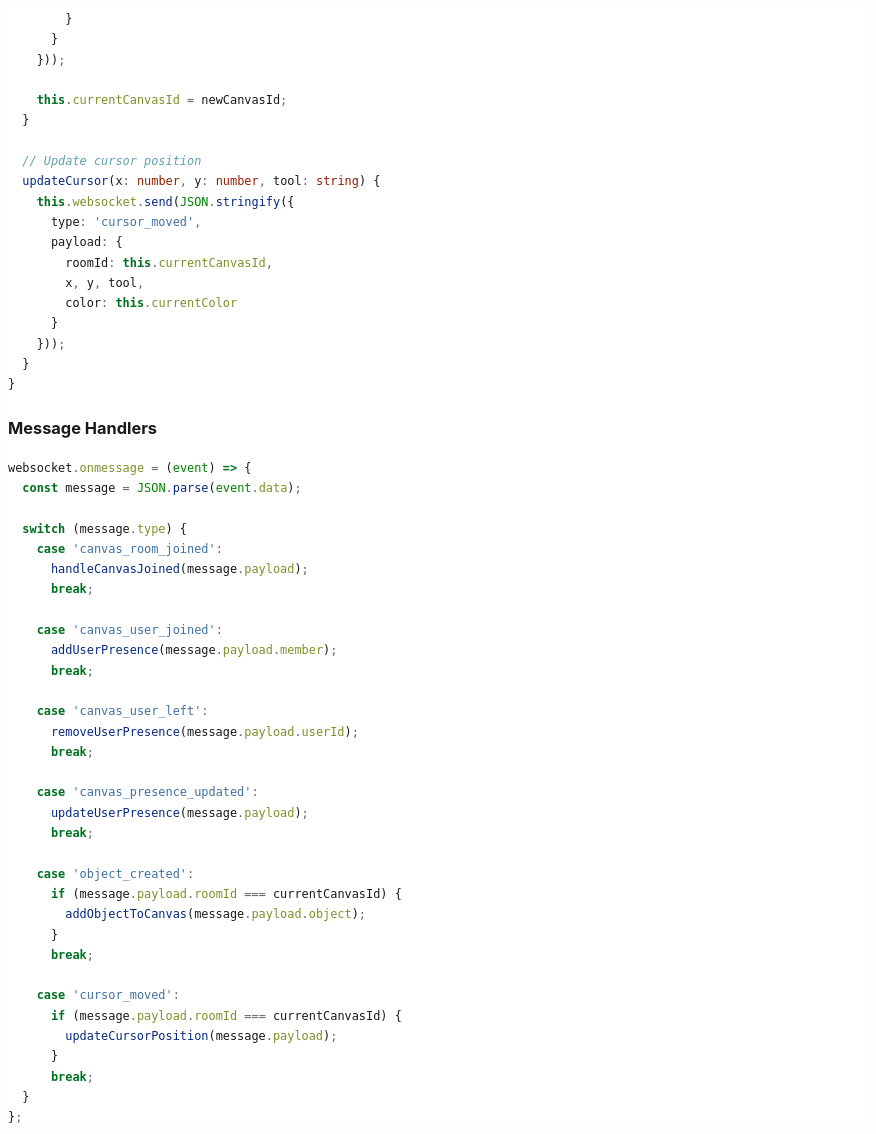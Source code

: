 ```typescript
        }
      }
    }));
    
    this.currentCanvasId = newCanvasId;
  }
  
  // Update cursor position
  updateCursor(x: number, y: number, tool: string) {
    this.websocket.send(JSON.stringify({
      type: 'cursor_moved',
      payload: {
        roomId: this.currentCanvasId,
        x, y, tool,
        color: this.currentColor
      }
    }));
  }
}
```

### Message Handlers

```typescript
websocket.onmessage = (event) => {
  const message = JSON.parse(event.data);
  
  switch (message.type) {
    case 'canvas_room_joined':
      handleCanvasJoined(message.payload);
      break;
      
    case 'canvas_user_joined':
      addUserPresence(message.payload.member);
      break;
      
    case 'canvas_user_left':
      removeUserPresence(message.payload.userId);
      break;
      
    case 'canvas_presence_updated':
      updateUserPresence(message.payload);
      break;
      
    case 'object_created':
      if (message.payload.roomId === currentCanvasId) {
        addObjectToCanvas(message.payload.object);
      }
      break;
      
    case 'cursor_moved':
      if (message.payload.roomId === currentCanvasId) {
        updateCursorPosition(message.payload);
      }
      break;
  }
};
```

